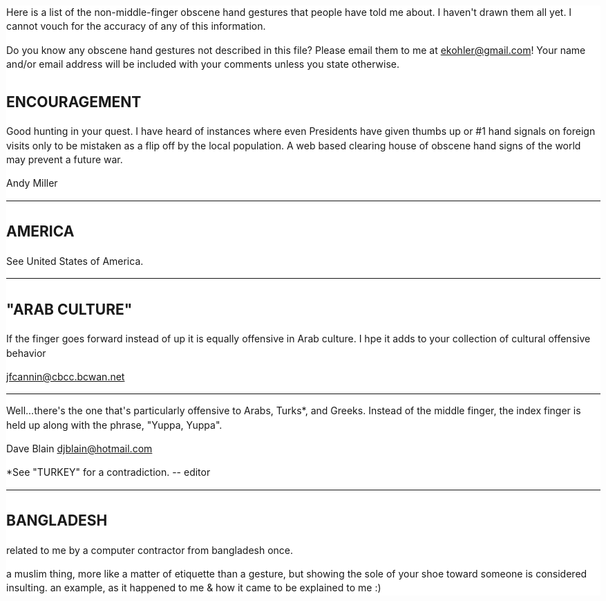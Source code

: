 Here is a list of the non-middle-finger obscene hand gestures that people
have told me about. I haven't drawn them all yet. I cannot vouch for the
accuracy of any of this information.

Do you know any obscene hand gestures not described in this file? Please
email them to me at <ekohler@gmail.com>! Your name and/or email address
will be included with your comments unless you state otherwise.

## ENCOURAGEMENT

Good hunting in your quest. I have heard of instances where even Presidents
have given thumbs up or #1 hand signals on foreign visits only to be
mistaken as a flip off by the local population. A web based clearing house
of obscene hand signs of the world may prevent a future war.

Andy Miller


--------

## AMERICA

See United States of America.


--------

## "ARAB CULTURE"

If the finger goes forward instead of up it is equally offensive in Arab
culture.  I hpe it adds to your collection of cultural offensive
behavior

<jfcannin@cbcc.bcwan.net>

- - - -

Well...there's the one that's particularly offensive to Arabs, Turks\*, and
Greeks. Instead of the middle finger, the index finger is held up along
with the phrase, "Yuppa, Yuppa".

Dave Blain <djblain@hotmail.com>

\*See "TURKEY" for a contradiction. -- editor


--------

## BANGLADESH

related to me by a computer contractor from bangladesh
once.

a muslim thing, more like a matter of etiquette than
a gesture, but showing the sole of your shoe toward
someone is considered insulting. an example, as it
happened to me & how it came to be explained to me :)
